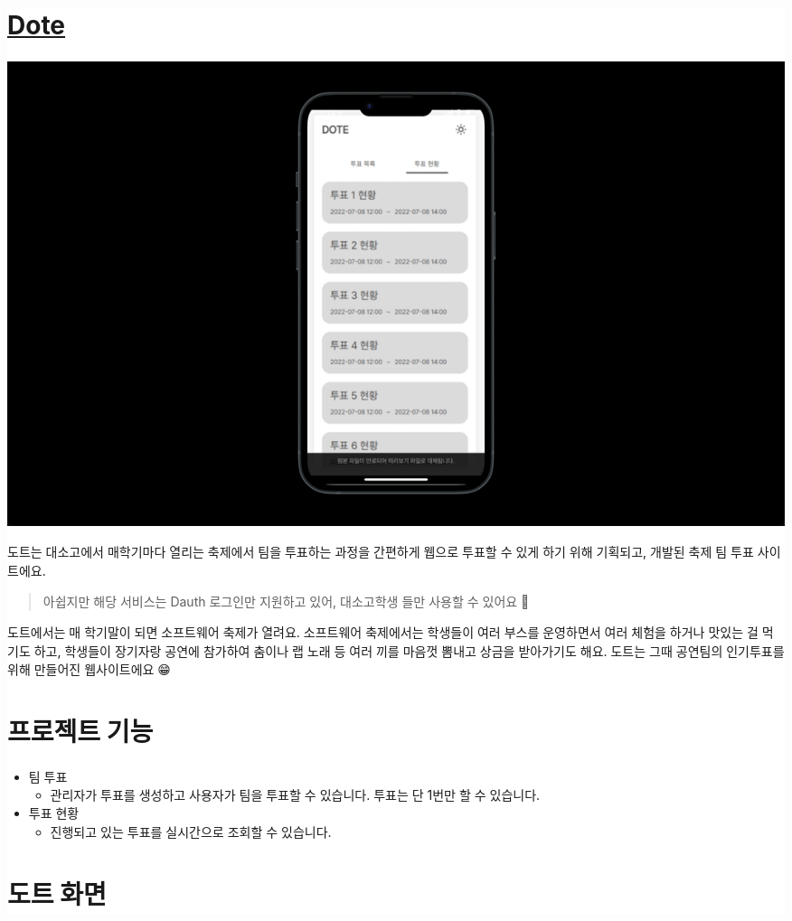 # [Dote](https://dotedgsw.netlify.app/)

<p align="center">
  <img src="./assets/readmeMock.png" width="100%" alt="readmeMock" />
</p>

도트는 대소고에서 매학기마다 열리는 축제에서 팀을 투표하는 과정을 간편하게 웹으로 투표할 수 있게 하기 위해 기획되고, 개발된 축제 팀 투표 사이트에요.

> 아쉽지만 해당 서비스는 Dauth 로그인만 지원하고 있어, 대소고학생 들만 사용할 수 있어요 🥲

도트에서는 매 학기말이 되면 소프트웨어 축제가 열려요. 소프트웨어 축제에서는 학생들이 여러 부스를 운영하면서 여러 체험을 하거나 맛있는 걸 먹기도 하고, 학생들이 장기자랑 공연에 참가하여 춤이나 랩 노래 등 여러 끼를 마음껏 뽐내고 상금을 받아가기도 해요. 도트는 그때 공연팀의 인기투표를 위해 만들어진 웹사이트에요 😁

# 프로젝트 기능

- 팀 투표
  - 관리자가 투표를 생성하고 사용자가 팀을 투표할 수 있습니다. 투표는 단 1번만 할 수 있습니다.
- 투표 현황
  - 진행되고 있는 투표를 실시간으로 조회할 수 있습니다.

# 도트 화면
